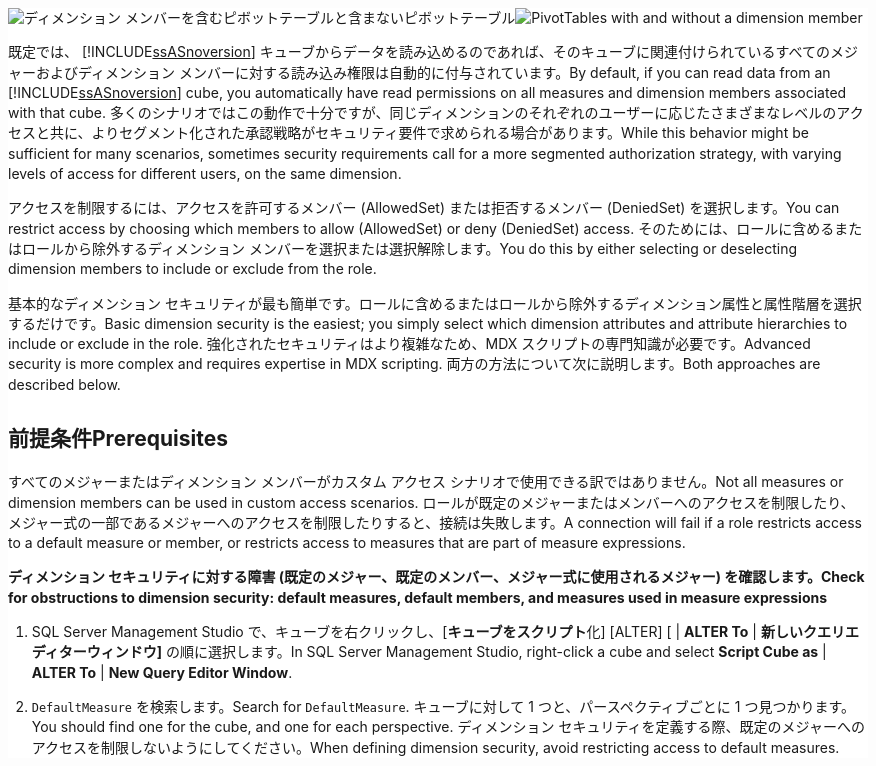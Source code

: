  <span data-ttu-id="e4d38-106">![ディメンション メンバーを含むピボットテーブルと含まないピボットテーブル](../media/ssas-permsdimdenied.png "ディメンション メンバーを含むピボットテーブルと含まないピボットテーブル")</span><span class="sxs-lookup"><span data-stu-id="e4d38-106">![PivotTables with and without a dimension member](../media/ssas-permsdimdenied.png "PivotTables with and without a dimension member")</span></span>  
  
 <span data-ttu-id="e4d38-107">既定では、 [!INCLUDE[ssASnoversion](../../includes/ssasnoversion-md.md)] キューブからデータを読み込めるのであれば、そのキューブに関連付けられているすべてのメジャーおよびディメンション メンバーに対する読み込み権限は自動的に付与されています。</span><span class="sxs-lookup"><span data-stu-id="e4d38-107">By default, if you can read data from an [!INCLUDE[ssASnoversion](../../includes/ssasnoversion-md.md)] cube, you automatically have read permissions on all measures and dimension members associated with that cube.</span></span> <span data-ttu-id="e4d38-108">多くのシナリオではこの動作で十分ですが、同じディメンションのそれぞれのユーザーに応じたさまざまなレベルのアクセスと共に、よりセグメント化された承認戦略がセキュリティ要件で求められる場合があります。</span><span class="sxs-lookup"><span data-stu-id="e4d38-108">While this behavior might be sufficient for many scenarios, sometimes security requirements call for a more segmented authorization strategy, with varying levels of access for different users, on the same dimension.</span></span>  
  
 <span data-ttu-id="e4d38-109">アクセスを制限するには、アクセスを許可するメンバー (AllowedSet) または拒否するメンバー (DeniedSet) を選択します。</span><span class="sxs-lookup"><span data-stu-id="e4d38-109">You can restrict access by choosing which members to allow (AllowedSet) or deny (DeniedSet) access.</span></span> <span data-ttu-id="e4d38-110">そのためには、ロールに含めるまたはロールから除外するディメンション メンバーを選択または選択解除します。</span><span class="sxs-lookup"><span data-stu-id="e4d38-110">You do this by either selecting or deselecting dimension members to include or exclude from the role.</span></span>  
  
 <span data-ttu-id="e4d38-111">基本的なディメンション セキュリティが最も簡単です。ロールに含めるまたはロールから除外するディメンション属性と属性階層を選択するだけです。</span><span class="sxs-lookup"><span data-stu-id="e4d38-111">Basic dimension security is the easiest; you simply select which dimension attributes and attribute hierarchies to include or exclude in the role.</span></span> <span data-ttu-id="e4d38-112">強化されたセキュリティはより複雑なため、MDX スクリプトの専門知識が必要です。</span><span class="sxs-lookup"><span data-stu-id="e4d38-112">Advanced security is more complex and requires expertise in MDX scripting.</span></span> <span data-ttu-id="e4d38-113">両方の方法について次に説明します。</span><span class="sxs-lookup"><span data-stu-id="e4d38-113">Both approaches are described below.</span></span>  
  
## <a name="prerequisites"></a><span data-ttu-id="e4d38-114">前提条件</span><span class="sxs-lookup"><span data-stu-id="e4d38-114">Prerequisites</span></span>  
 <span data-ttu-id="e4d38-115">すべてのメジャーまたはディメンション メンバーがカスタム アクセス シナリオで使用できる訳ではありません。</span><span class="sxs-lookup"><span data-stu-id="e4d38-115">Not all measures or dimension members can be used in custom access scenarios.</span></span> <span data-ttu-id="e4d38-116">ロールが既定のメジャーまたはメンバーへのアクセスを制限したり、メジャー式の一部であるメジャーへのアクセスを制限したりすると、接続は失敗します。</span><span class="sxs-lookup"><span data-stu-id="e4d38-116">A connection will fail if a role restricts access to a default measure or member, or restricts access to measures that are part of measure expressions.</span></span>  
  
 <span data-ttu-id="e4d38-117">**ディメンション セキュリティに対する障害 (既定のメジャー、既定のメンバー、メジャー式に使用されるメジャー) を確認します。**</span><span class="sxs-lookup"><span data-stu-id="e4d38-117">**Check for obstructions to dimension security: default measures, default members, and measures used in measure expressions**</span></span>  
  
1.  <span data-ttu-id="e4d38-118">SQL Server Management Studio で、キューブを右クリックし、[**キューブをスクリプト**化] [ALTER] [  |  **ALTER To**  |  **新しいクエリエディターウィンドウ]** の順に選択します。</span><span class="sxs-lookup"><span data-stu-id="e4d38-118">In SQL Server Management Studio, right-click a cube and select **Script Cube as** | **ALTER To** | **New Query Editor Window**.</span></span>  
  
2.  <span data-ttu-id="e4d38-119">`DefaultMeasure` を検索します。</span><span class="sxs-lookup"><span data-stu-id="e4d38-119">Search for `DefaultMeasure`.</span></span> <span data-ttu-id="e4d38-120">キューブに対して 1 つと、パースペクティブごとに 1 つ見つかります。</span><span class="sxs-lookup"><span data-stu-id="e4d38-120">You should find one for the cube, and one for each perspective.</span></span> <span data-ttu-id="e4d38-121">ディメンション セキュリティを定義する際、既定のメジャーへのアクセスを制限しないようにしてください。</span><span class="sxs-lookup"><span data-stu-id="e4d38-121">When defining dimension security, avoid restricting access to default measures.</span></span>  
  